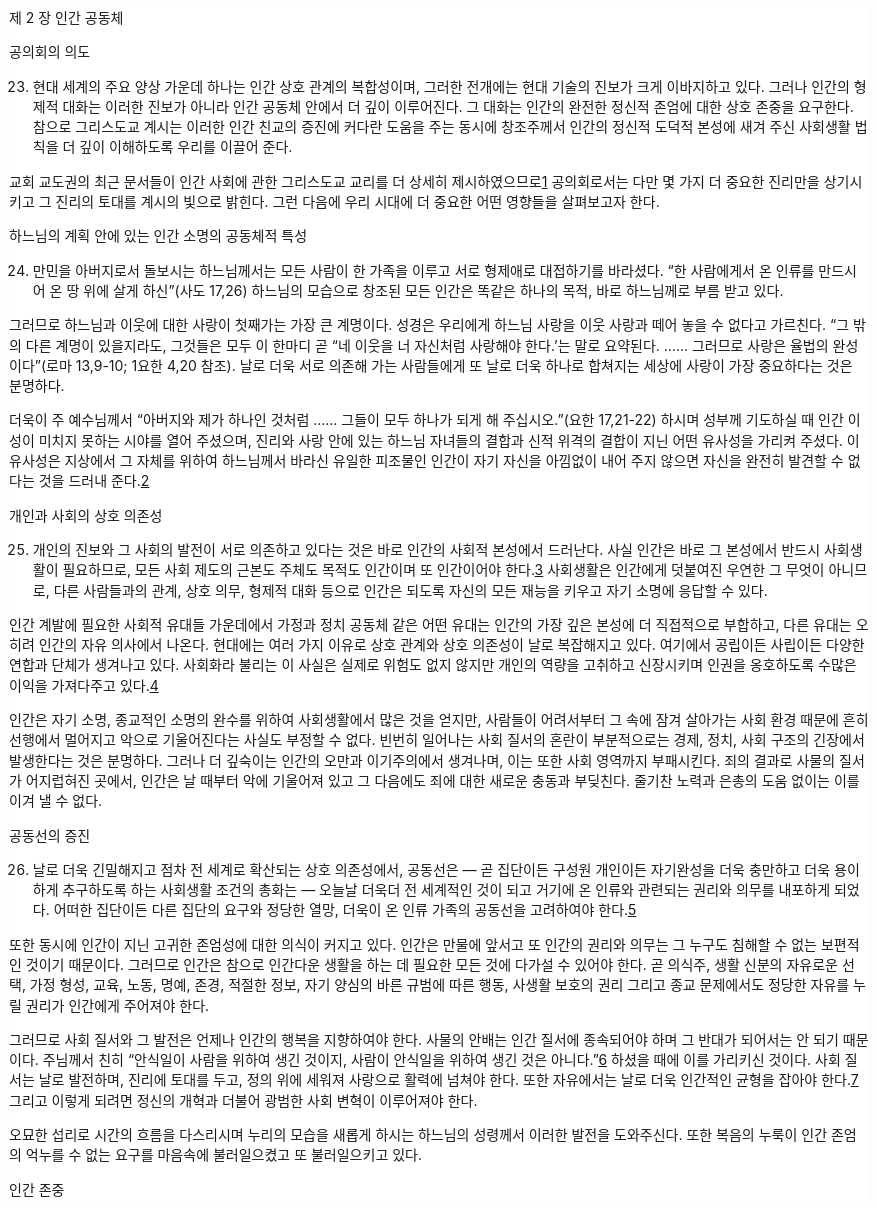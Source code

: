제 2 장 인간 공동체

공의회의 의도

23. 현대 세계의 주요 양상 가운데 하나는 인간 상호 관계의 복합성이며, 그러한 전개에는 현대 기술의 진보가 크게 이바지하고 있다. 그러나 인간의 형제적 대화는 이러한 진보가 아니라 인간 공동체 안에서 더 깊이 이루어진다. 그 대화는 인간의 완전한 정신적 존엄에 대한 상호 존중을 요구한다. 참으로 그리스도교 계시는 이러한 인간 친교의 증진에 커다란 도움을 주는 동시에 창조주께서 인간의 정신적 도덕적 본성에 새겨 주신 사회생활 법칙을 더 깊이 이해하도록 우리를 이끌어 준다.

교회 교도권의 최근 문서들이 인간 사회에 관한 그리스도교 교리를 더 상세히 제시하였으므로[1](#) 공의회로서는 다만 몇 가지 더 중요한 진리만을 상기시키고 그 진리의 토대를 계시의 빛으로 밝힌다. 그런 다음에 우리 시대에 더 중요한 어떤 영향들을 살펴보고자 한다.

하느님의 계획 안에 있는 인간 소명의 공동체적 특성

24. 만민을 아버지로서 돌보시는 하느님께서는 모든 사람이 한 가족을 이루고 서로 형제애로 대접하기를 바라셨다. “한 사람에게서 온 인류를 만드시어 온 땅 위에 살게 하신”(사도 17,26) 하느님의 모습으로 창조된 모든 인간은 똑같은 하나의 목적, 바로 하느님께로 부름 받고 있다.

그러므로 하느님과 이웃에 대한 사랑이 첫째가는 가장 큰 계명이다. 성경은 우리에게 하느님 사랑을 이웃 사랑과 떼어 놓을 수 없다고 가르친다. “그 밖의 다른 계명이 있을지라도, 그것들은 모두 이 한마디 곧 “네 이웃을 너 자신처럼 사랑해야 한다.’는 말로 요약된다. …… 그러므로 사랑은 율법의 완성이다”(로마 13,9-10; 1요한 4,20 참조). 날로 더욱 서로 의존해 가는 사람들에게 또 날로 더욱 하나로 합쳐지는 세상에 사랑이 가장 중요하다는 것은 분명하다.

더욱이 주 예수님께서 “아버지와 제가 하나인 것처럼 …… 그들이 모두 하나가 되게 해 주십시오.”(요한 17,21-22) 하시며 성부께 기도하실 때 인간 이성이 미치지 못하는 시야를 열어 주셨으며, 진리와 사랑 안에 있는 하느님 자녀들의 결합과 신적 위격의 결합이 지닌 어떤 유사성을 가리켜 주셨다. 이 유사성은 지상에서 그 자체를 위하여 하느님께서 바라신 유일한 피조물인 인간이 자기 자신을 아낌없이 내어 주지 않으면 자신을 완전히 발견할 수 없다는 것을 드러내 준다.[2](#)

개인과 사회의 상호 의존성

25. 개인의 진보와 그 사회의 발전이 서로 의존하고 있다는 것은 바로 인간의 사회적 본성에서 드러난다. 사실 인간은 바로 그 본성에서 반드시 사회생활이 필요하므로, 모든 사회 제도의 근본도 주체도 목적도 인간이며 또 인간이어야 한다.[3](#) 사회생활은 인간에게 덧붙여진 우연한 그 무엇이 아니므로, 다른 사람들과의 관계, 상호 의무, 형제적 대화 등으로 인간은 되도록 자신의 모든 재능을 키우고 자기 소명에 응답할 수 있다.

인간 계발에 필요한 사회적 유대들 가운데에서 가정과 정치 공동체 같은 어떤 유대는 인간의 가장 깊은 본성에 더 직접적으로 부합하고, 다른 유대는 오히려 인간의 자유 의사에서 나온다. 현대에는 여러 가지 이유로 상호 관계와 상호 의존성이 날로 복잡해지고 있다. 여기에서 공립이든 사립이든 다양한 연합과 단체가 생겨나고 있다. 사회화라 불리는 이 사실은 실제로 위험도 없지 않지만 개인의 역량을 고취하고 신장시키며 인권을 옹호하도록 수많은 이익을 가져다주고 있다.[4](#)

인간은 자기 소명, 종교적인 소명의 완수를 위하여 사회생활에서 많은 것을 얻지만, 사람들이 어려서부터 그 속에 잠겨 살아가는 사회 환경 때문에 흔히 선행에서 멀어지고 악으로 기울어진다는 사실도 부정할 수 없다. 빈번히 일어나는 사회 질서의 혼란이 부분적으로는 경제, 정치, 사회 구조의 긴장에서 발생한다는 것은 분명하다. 그러나 더 깊숙이는 인간의 오만과 이기주의에서 생겨나며, 이는 또한 사회 영역까지 부패시킨다. 죄의 결과로 사물의 질서가 어지럽혀진 곳에서, 인간은 날 때부터 악에 기울어져 있고 그 다음에도 죄에 대한 새로운 충동과 부딪친다. 줄기찬 노력과 은총의 도움 없이는 이를 이겨 낼 수 없다.

공동선의 증진

26. 날로 더욱 긴밀해지고 점차 전 세계로 확산되는 상호 의존성에서, 공동선은 ― 곧 집단이든 구성원 개인이든 자기완성을 더욱 충만하고 더욱 용이하게 추구하도록 하는 사회생활 조건의 총화는 ― 오늘날 더욱더 전 세계적인 것이 되고 거기에 온 인류와 관련되는 권리와 의무를 내포하게 되었다. 어떠한 집단이든 다른 집단의 요구와 정당한 열망, 더욱이 온 인류 가족의 공동선을 고려하여야 한다.[5](#)

또한 동시에 인간이 지닌 고귀한 존엄성에 대한 의식이 커지고 있다. 인간은 만물에 앞서고 또 인간의 권리와 의무는 그 누구도 침해할 수 없는 보편적인 것이기 때문이다. 그러므로 인간은 참으로 인간다운 생활을 하는 데 필요한 모든 것에 다가설 수 있어야 한다. 곧 의식주, 생활 신분의 자유로운 선택, 가정 형성, 교육, 노동, 명예, 존경, 적절한 정보, 자기 양심의 바른 규범에 따른 행동, 사생활 보호의 권리 그리고 종교 문제에서도 정당한 자유를 누릴 권리가 인간에게 주어져야 한다.

그러므로 사회 질서와 그 발전은 언제나 인간의 행복을 지향하여야 한다. 사물의 안배는 인간 질서에 종속되어야 하며 그 반대가 되어서는 안 되기 때문이다. 주님께서 친히 “안식일이 사람을 위하여 생긴 것이지, 사람이 안식일을 위하여 생긴 것은 아니다.”[6](#) 하셨을 때에 이를 가리키신 것이다. 사회 질서는 날로 발전하며, 진리에 토대를 두고, 정의 위에 세워져 사랑으로 활력에 넘쳐야 한다. 또한 자유에서는 날로 더욱 인간적인 균형을 잡아야 한다.[7](#) 그리고 이렇게 되려면 정신의 개혁과 더불어 광범한 사회 변혁이 이루어져야 한다.

오묘한 섭리로 시간의 흐름을 다스리시며 누리의 모습을 새롭게 하시는 하느님의 성령께서 이러한 발전을 도와주신다. 또한 복음의 누룩이 인간 존엄의 억누를 수 없는 요구를 마음속에 불러일으켰고 또 불러일으키고 있다.

인간 존중
